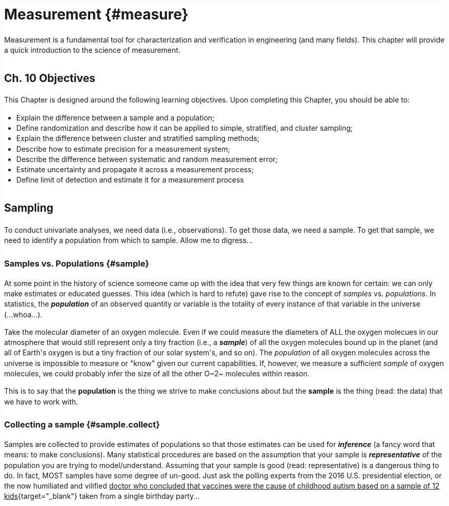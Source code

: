 # Measurement {#measure}  



Measurement is a fundamental tool for characterization and verification in engineering (and many fields).  This chapter will provide a quick introduction to the science of measurement.  

## Ch. 10 Objectives
This Chapter is designed around the following learning objectives. Upon completing this Chapter, you should be able to:  

- Explain the difference between a sample and a population; 
- Define randomization and describe how it can be applied to simple, stratified, and cluster sampling; 
- Explain the difference between cluster and stratified sampling methods; 
- Describe how to estimate precision for a measurement system;
- Describe the difference between systematic and random measurement error;
- Estimate uncertainty and propagate it across a measurement process;
- Define limit of detection and estimate it for a measurement process

## Sampling
To conduct univariate analyses, we need data (i.e., observations).  To get those data, we need a sample.  To get that sample, we need to identify a population from which to sample.  Allow me to digress...  

### Samples vs. Populations {#sample}
At some point in the history of science someone came up with the idea that very few things are known for certain: we can only make estimates or educated guesses. This idea (which is hard to refute) gave rise to the concept of *samples* vs. *populations*.  In statistics, the ***population*** of an observed quantity or variable is the totality of every instance of that variable in the universe (...whoa...).  

Take the molecular diameter of an oxygen molecule. Even if we could measure the diameters of ALL the oxygen molecues in our atmosphere that would still represent only a tiny fraction (i.e., a ***sample***) of all the oxygen molecules bound up in the planet (and all of Earth's oxygen is but a tiny fraction of our solar system's, and so on). The *population* of all oxygen molecules across the universe is impossible to measure or "know" given our current capabilities. If, however, we measure a sufficient *sample* of oxygen molecules, we could probably infer the size of all the other O~2~ molecules within reason.

This is to say that the **population** is the thing we strive to make conclusions about but the **sample** is the thing (read: the data) that we have to work with.

### Collecting a sample {#sample.collect}
Samples are collected to provide estimates of populations so that those estimates can be used for ***inference*** (a fancy word that means: to make conclusions).  Many statistical procedures are based on the assumption that your sample is ***representative*** of the population you are trying to model/understand.  Assuming that your sample is good (read: representative) is a dangerous thing to do. In fact, MOST samples have some degree of un-good.  Just ask the polling experts from the 2016 U.S. presidential election, or the now humiliated and vilified [doctor who concluded that vaccines were the cause of childhood autism based on a sample of 12 kids](https://www.ncbi.nlm.nih.gov/pmc/articles/PMC2954080/){target="_blank"}
taken from a single birthday party...  
